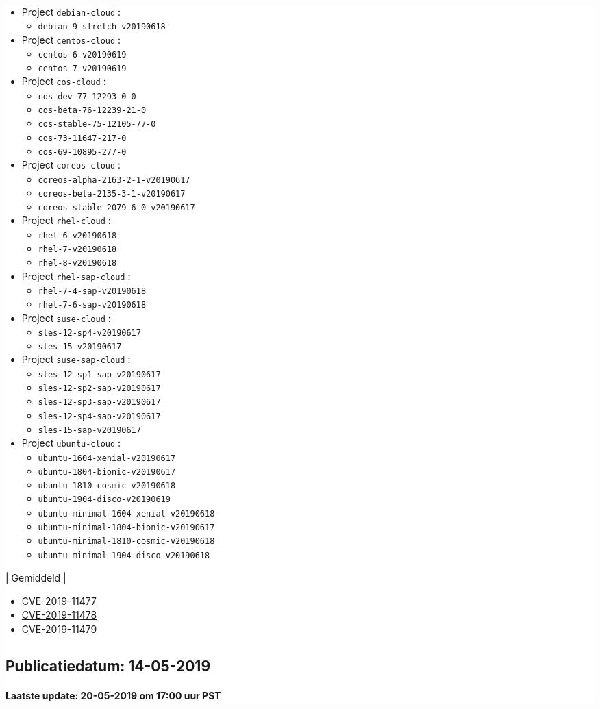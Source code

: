  * Project ` debian-cloud ` : 
    * ` debian-9-stretch-v20190618 `
  * Project ` centos-cloud ` : 
    * ` centos-6-v20190619 `
    * ` centos-7-v20190619 `
  * Project ` cos-cloud ` : 
    * ` cos-dev-77-12293-0-0 `
    * ` cos-beta-76-12239-21-0 `
    * ` cos-stable-75-12105-77-0 `
    * ` cos-73-11647-217-0 `
    * ` cos-69-10895-277-0 `
  * Project ` coreos-cloud ` : 
    * ` coreos-alpha-2163-2-1-v20190617 `
    * ` coreos-beta-2135-3-1-v20190617 `
    * ` coreos-stable-2079-6-0-v20190617 `
  * Project ` rhel-cloud ` : 
    * ` rhel-6-v20190618 `
    * ` rhel-7-v20190618 `
    * ` rhel-8-v20190618 `
  * Project ` rhel-sap-cloud ` : 
    * ` rhel-7-4-sap-v20190618 `
    * ` rhel-7-6-sap-v20190618 `
  * Project ` suse-cloud ` : 
    * ` sles-12-sp4-v20190617 `
    * ` sles-15-v20190617 `
  * Project ` suse-sap-cloud ` : 
    * ` sles-12-sp1-sap-v20190617 `
    * ` sles-12-sp2-sap-v20190617 `
    * ` sles-12-sp3-sap-v20190617 `
    * ` sles-12-sp4-sap-v20190617 `
    * ` sles-15-sap-v20190617 `
  * Project ` ubuntu-cloud ` : 
    * ` ubuntu-1604-xenial-v20190617 `
    * ` ubuntu-1804-bionic-v20190617 `
    * ` ubuntu-1810-cosmic-v20190618 `
    * ` ubuntu-1904-disco-v20190619 `
    * ` ubuntu-minimal-1604-xenial-v20190618 `
    * ` ubuntu-minimal-1804-bionic-v20190617 `
    * ` ubuntu-minimal-1810-cosmic-v20190618 `
    * ` ubuntu-minimal-1904-disco-v20190618 `

|  Gemiddeld  |

  * [ CVE-2019-11477 ](https://cve.mitre.org/cgi-bin/cvename.cgi?name=CVE-2019-11477)
  * [ CVE-2019-11478 ](https://cve.mitre.org/cgi-bin/cvename.cgi?name=CVE-2019-11478)
  * [ CVE-2019-11479 ](https://cve.mitre.org/cgi-bin/cvename.cgi?name=CVE-2019-11479)

  
  
##  Publicatiedatum: 14-05-2019

**Laatste update: 20-05-2019 om 17:00 uur PST**
